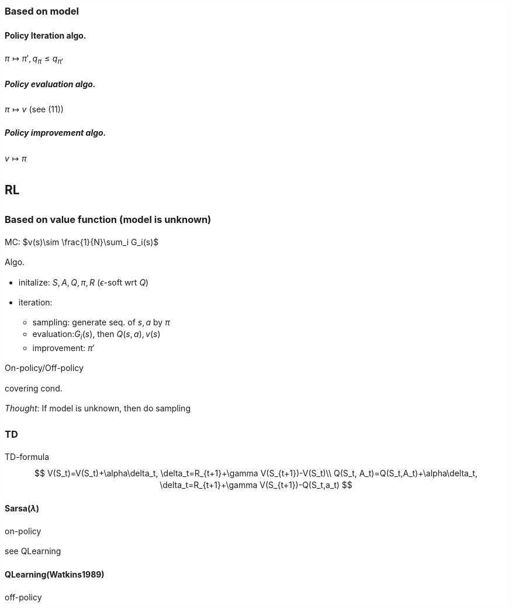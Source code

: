 

### Based on model

#### Policy Iteration algo.

$\pi\mapsto \pi', q_{\pi}\leq q_{\pi'}$

##### Policy evaluation algo.

$\pi\mapsto v$ (see (11))

##### Policy improvement algo.

$v\mapsto \pi$

## RL

### Based on value function (model is unknown)

MC: $v(s)\sim \frac{1}{N}\sum_i G_i(s)$

Algo.

- initalize: $S, A, Q,\pi, R$  ($\epsilon$-soft wrt $Q$)

- iteration:
  - sampling: generate seq. of $s,a$ by  $\pi$
  - evaluation:$G_i(s)$, then $Q(s,a),v(s)$
  - improvement: $\pi'$

  

On-policy/Off-policy

covering cond.



*Thought*: If model is unknown, then do sampling

### TD

TD-formula
$$
V(S_t)=V(S_t)+\alpha\delta_t, \delta_t=R_{t+1}+\gamma V(S_{t+1})-V(S_t)\\
Q(S_t, A_t)=Q(S_t,A_t)+\alpha\delta_t, \delta_t=R_{t+1}+\gamma V(S_{t+1})-Q(S_t,a_t)
$$

#### Sarsa($\lambda$)

on-policy

see QLearning

#### QLearning(Watkins1989)

off-policy
